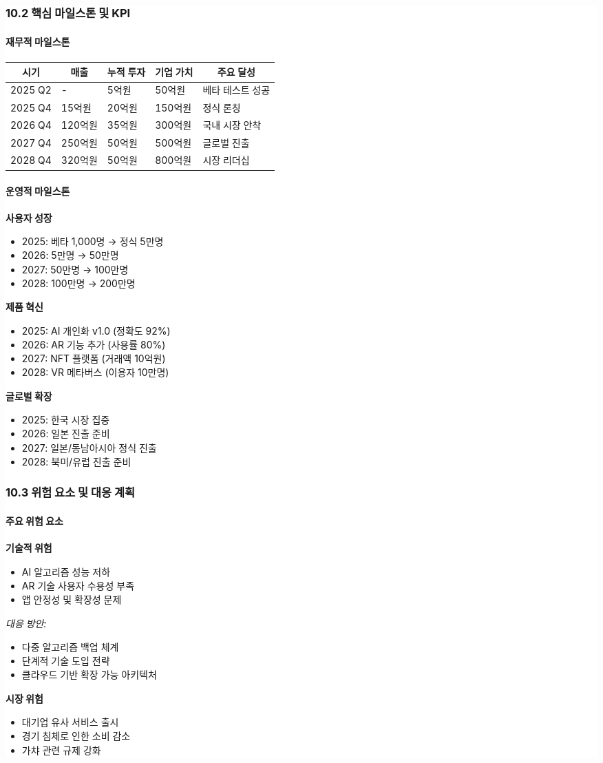 ### 10.2 핵심 마일스톤 및 KPI

#### 재무적 마일스톤

| 시기 | 매출 | 누적 투자 | 기업 가치 | 주요 달성 |
|------|------|-----------|----------|----------|
| 2025 Q2 | - | 5억원 | 50억원 | 베타 테스트 성공 |
| 2025 Q4 | 15억원 | 20억원 | 150억원 | 정식 론칭 |
| 2026 Q4 | 120억원 | 35억원 | 300억원 | 국내 시장 안착 |
| 2027 Q4 | 250억원 | 50억원 | 500억원 | 글로벌 진출 |
| 2028 Q4 | 320억원 | 50억원 | 800억원 | 시장 리더십 |

#### 운영적 마일스톤

**사용자 성장**
- 2025: 베타 1,000명 → 정식 5만명
- 2026: 5만명 → 50만명  
- 2027: 50만명 → 100만명
- 2028: 100만명 → 200만명

**제품 혁신**
- 2025: AI 개인화 v1.0 (정확도 92%)
- 2026: AR 기능 추가 (사용률 80%)
- 2027: NFT 플랫폼 (거래액 10억원)
- 2028: VR 메타버스 (이용자 10만명)

**글로벌 확장**
- 2025: 한국 시장 집중
- 2026: 일본 진출 준비
- 2027: 일본/동남아시아 정식 진출
- 2028: 북미/유럽 진출 준비

### 10.3 위험 요소 및 대응 계획

#### 주요 위험 요소

**기술적 위험**
- AI 알고리즘 성능 저하
- AR 기술 사용자 수용성 부족
- 앱 안정성 및 확장성 문제

*대응 방안:*
- 다중 알고리즘 백업 체계
- 단계적 기술 도입 전략
- 클라우드 기반 확장 가능 아키텍처

**시장 위험**
- 대기업 유사 서비스 출시
- 경기 침체로 인한 소비 감소
- 가챠 관련 규제 강화
